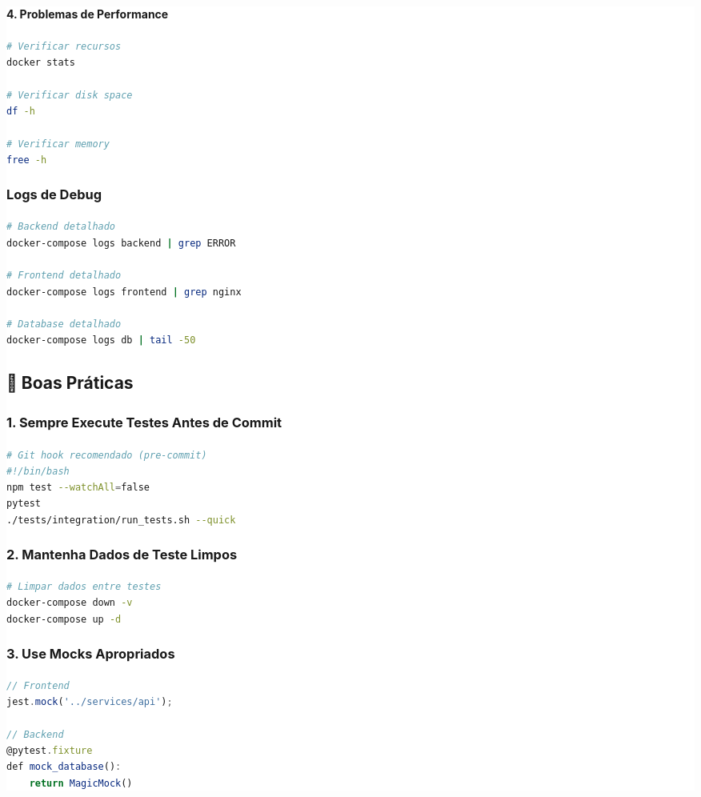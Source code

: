 #### 4. Problemas de Performance

```bash
# Verificar recursos
docker stats

# Verificar disk space
df -h

# Verificar memory
free -h
```

### Logs de Debug

```bash
# Backend detalhado
docker-compose logs backend | grep ERROR

# Frontend detalhado
docker-compose logs frontend | grep nginx

# Database detalhado
docker-compose logs db | tail -50
```

## 📝 Boas Práticas

### 1. **Sempre Execute Testes Antes de Commit**

```bash
# Git hook recomendado (pre-commit)
#!/bin/bash
npm test --watchAll=false
pytest
./tests/integration/run_tests.sh --quick
```

### 2. **Mantenha Dados de Teste Limpos**

```bash
# Limpar dados entre testes
docker-compose down -v
docker-compose up -d
```

### 3. **Use Mocks Apropriados**

```javascript
// Frontend
jest.mock('../services/api');

// Backend
@pytest.fixture
def mock_database():
    return MagicMock()
```
